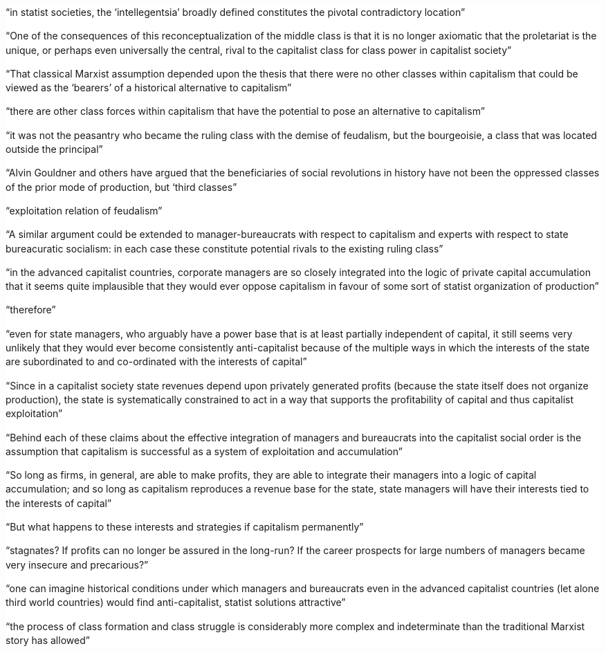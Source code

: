 “in statist societies, the ‘intellegentsia’ broadly defined constitutes the pivotal contradictory location”

“One of the consequences of this reconceptualization of the middle class is that it is no longer axiomatic that the proletariat is the unique, or perhaps even universally the central, rival to the capitalist class for class power in capitalist society”

“That classical Marxist assumption depended upon the thesis that there were no other classes within capitalism that could be viewed as the ‘bearers’ of a historical alternative to capitalism”

“there are other class forces within capitalism that have the potential to pose an alternative to capitalism”

“it was not the peasantry who became the ruling class with the demise of feudalism, but the bourgeoisie, a class that was located outside the principal”

“Alvin Gouldner and others have argued that the beneficiaries of social revolutions in history have not been the oppressed classes of the prior mode of production, but ‘third classes”

“exploitation relation of feudalism”

“A similar argument could be extended to manager-bureaucrats with respect to capitalism and experts with respect to state bureacuratic socialism: in each case these constitute potential rivals to the existing ruling class”

“in the advanced capitalist countries, corporate managers are so closely integrated into the logic of private capital accumulation that it seems quite implausible that they would ever oppose capitalism in favour of some sort of statist organization of production”

“therefore”

“even for state managers, who arguably have a power base that is at least partially independent of capital, it still seems very unlikely that they would ever become consistently anti-capitalist because of the multiple ways in which the interests of the state are subordinated to and co-ordinated with the interests of capital”

“Since in a capitalist society state revenues depend upon privately generated profits (because the state itself does not organize production), the state is systematically constrained to act in a way that supports the profitability of capital and thus capitalist exploitation”

“Behind each of these claims about the effective integration of managers and bureaucrats into the capitalist social order is the assumption that capitalism is successful as a system of exploitation and accumulation”

“So long as firms, in general, are able to make profits, they are able to integrate their managers into a logic of capital accumulation; and so long as capitalism reproduces a revenue base for the state, state managers will have their interests tied to the interests of capital”

“But what happens to these interests and strategies if capitalism permanently”

“stagnates? If profits can no longer be assured in the long-run? If the career prospects for large numbers of managers became very insecure and precarious?”

“one can imagine historical conditions under which managers and bureaucrats even in the advanced capitalist countries (let alone third world countries) would find anti-capitalist, statist solutions attractive”

“the process of class formation and class struggle is considerably more complex and indeterminate than the traditional Marxist story has allowed”
